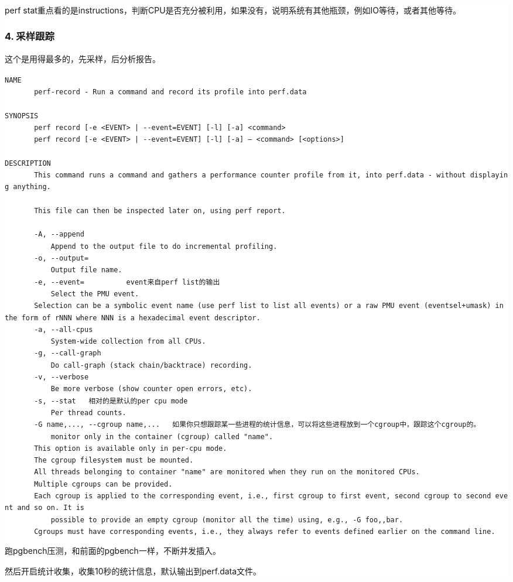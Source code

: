 perf stat重点看的是instructions，判断CPU是否充分被利用，如果没有，说明系统有其他瓶颈，例如IO等待，或者其他等待。   
  
### 4. 采样跟踪
这个是用得最多的，先采样，后分析报告。    
  
```
NAME
       perf-record - Run a command and record its profile into perf.data

SYNOPSIS
       perf record [-e <EVENT> | --event=EVENT] [-l] [-a] <command>
       perf record [-e <EVENT> | --event=EVENT] [-l] [-a] — <command> [<options>]

DESCRIPTION
       This command runs a command and gathers a performance counter profile from it, into perf.data - without displaying anything.

       This file can then be inspected later on, using perf report.

       -A, --append
           Append to the output file to do incremental profiling.
       -o, --output=
           Output file name.
       -e, --event=          event来自perf list的输出
           Select the PMU event. 
	   Selection can be a symbolic event name (use perf list to list all events) or a raw PMU event (eventsel+umask) in the form of rNNN where NNN is a hexadecimal event descriptor.
       -a, --all-cpus
           System-wide collection from all CPUs.
       -g, --call-graph
           Do call-graph (stack chain/backtrace) recording.
       -v, --verbose
           Be more verbose (show counter open errors, etc).
       -s, --stat   相对的是默认的per cpu mode
           Per thread counts.
       -G name,..., --cgroup name,...   如果你只想跟踪某一些进程的统计信息，可以将这些进程放到一个cgroup中，跟踪这个cgroup的。    
           monitor only in the container (cgroup) called "name". 
	   This option is available only in per-cpu mode. 
	   The cgroup filesystem must be mounted. 
	   All threads belonging to container "name" are monitored when they run on the monitored CPUs. 
	   Multiple cgroups can be provided. 
	   Each cgroup is applied to the corresponding event, i.e., first cgroup to first event, second cgroup to second event and so on. It is
           possible to provide an empty cgroup (monitor all the time) using, e.g., -G foo,,bar. 
	   Cgroups must have corresponding events, i.e., they always refer to events defined earlier on the command line.
```
  
跑pgbench压测，和前面的pgbench一样，不断并发插入。   
  
然后开启统计收集，收集10秒的统计信息，默认输出到perf.data文件。  
  